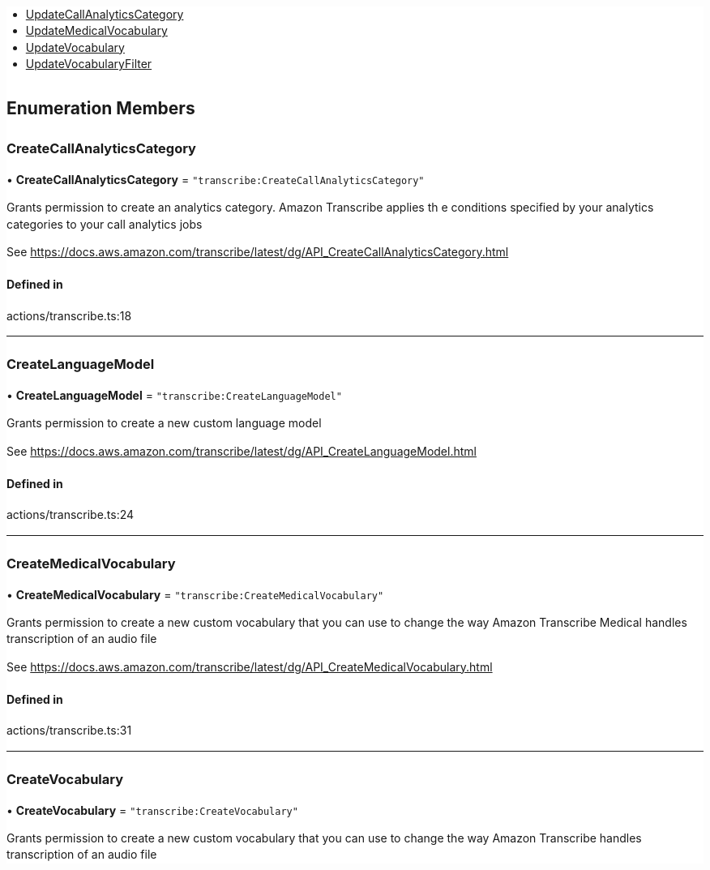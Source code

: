 - [UpdateCallAnalyticsCategory](AwsTranscribeActions.md#updatecallanalyticscategory)
- [UpdateMedicalVocabulary](AwsTranscribeActions.md#updatemedicalvocabulary)
- [UpdateVocabulary](AwsTranscribeActions.md#updatevocabulary)
- [UpdateVocabularyFilter](AwsTranscribeActions.md#updatevocabularyfilter)

## Enumeration Members

### CreateCallAnalyticsCategory

• **CreateCallAnalyticsCategory** = ``"transcribe:CreateCallAnalyticsCategory"``

Grants permission to create an analytics category. Amazon Transcribe applies th
e conditions specified by your analytics categories to your call analytics jobs

See https://docs.aws.amazon.com/transcribe/latest/dg/API_CreateCallAnalyticsCategory.html

#### Defined in

actions/transcribe.ts:18

___

### CreateLanguageModel

• **CreateLanguageModel** = ``"transcribe:CreateLanguageModel"``

Grants permission to create a new custom language model

See https://docs.aws.amazon.com/transcribe/latest/dg/API_CreateLanguageModel.html

#### Defined in

actions/transcribe.ts:24

___

### CreateMedicalVocabulary

• **CreateMedicalVocabulary** = ``"transcribe:CreateMedicalVocabulary"``

Grants permission to create a new custom vocabulary that you can use to change
the way Amazon Transcribe Medical handles transcription of an audio file

See https://docs.aws.amazon.com/transcribe/latest/dg/API_CreateMedicalVocabulary.html

#### Defined in

actions/transcribe.ts:31

___

### CreateVocabulary

• **CreateVocabulary** = ``"transcribe:CreateVocabulary"``

Grants permission to create a new custom vocabulary that you can use to change
the way Amazon Transcribe handles transcription of an audio file
